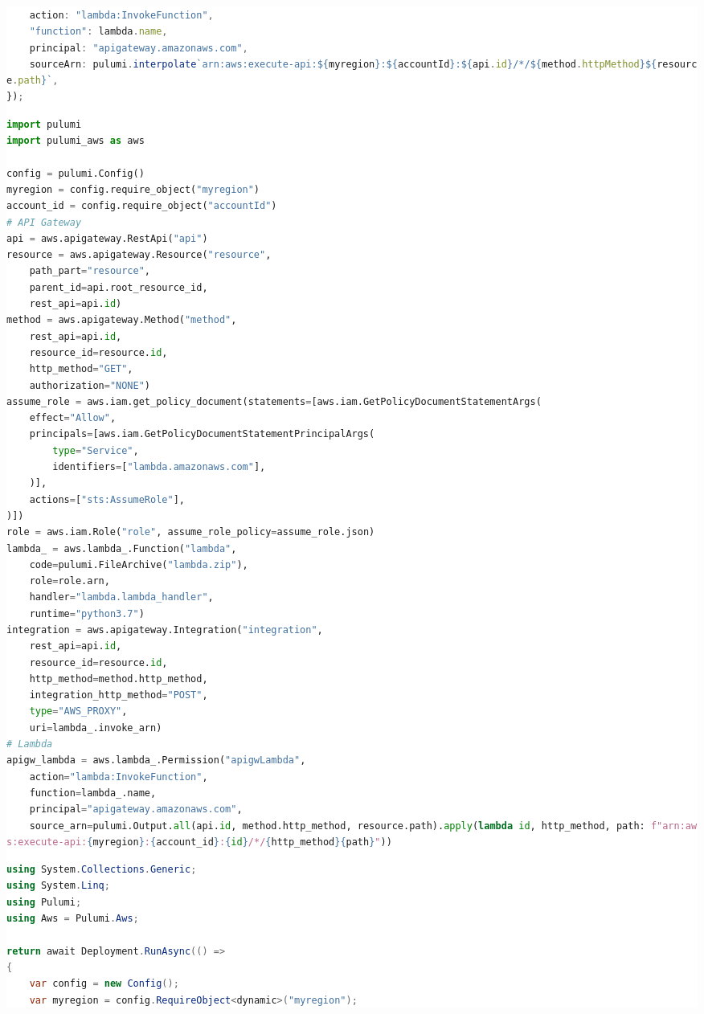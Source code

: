 ```typescript
    action: "lambda:InvokeFunction",
    "function": lambda.name,
    principal: "apigateway.amazonaws.com",
    sourceArn: pulumi.interpolate`arn:aws:execute-api:${myregion}:${accountId}:${api.id}/*/${method.httpMethod}${resource.path}`,
});
```
```python
import pulumi
import pulumi_aws as aws

config = pulumi.Config()
myregion = config.require_object("myregion")
account_id = config.require_object("accountId")
# API Gateway
api = aws.apigateway.RestApi("api")
resource = aws.apigateway.Resource("resource",
    path_part="resource",
    parent_id=api.root_resource_id,
    rest_api=api.id)
method = aws.apigateway.Method("method",
    rest_api=api.id,
    resource_id=resource.id,
    http_method="GET",
    authorization="NONE")
assume_role = aws.iam.get_policy_document(statements=[aws.iam.GetPolicyDocumentStatementArgs(
    effect="Allow",
    principals=[aws.iam.GetPolicyDocumentStatementPrincipalArgs(
        type="Service",
        identifiers=["lambda.amazonaws.com"],
    )],
    actions=["sts:AssumeRole"],
)])
role = aws.iam.Role("role", assume_role_policy=assume_role.json)
lambda_ = aws.lambda_.Function("lambda",
    code=pulumi.FileArchive("lambda.zip"),
    role=role.arn,
    handler="lambda.lambda_handler",
    runtime="python3.7")
integration = aws.apigateway.Integration("integration",
    rest_api=api.id,
    resource_id=resource.id,
    http_method=method.http_method,
    integration_http_method="POST",
    type="AWS_PROXY",
    uri=lambda_.invoke_arn)
# Lambda
apigw_lambda = aws.lambda_.Permission("apigwLambda",
    action="lambda:InvokeFunction",
    function=lambda_.name,
    principal="apigateway.amazonaws.com",
    source_arn=pulumi.Output.all(api.id, method.http_method, resource.path).apply(lambda id, http_method, path: f"arn:aws:execute-api:{myregion}:{account_id}:{id}/*/{http_method}{path}"))
```
```csharp
using System.Collections.Generic;
using System.Linq;
using Pulumi;
using Aws = Pulumi.Aws;

return await Deployment.RunAsync(() => 
{
    var config = new Config();
    var myregion = config.RequireObject<dynamic>("myregion");
```